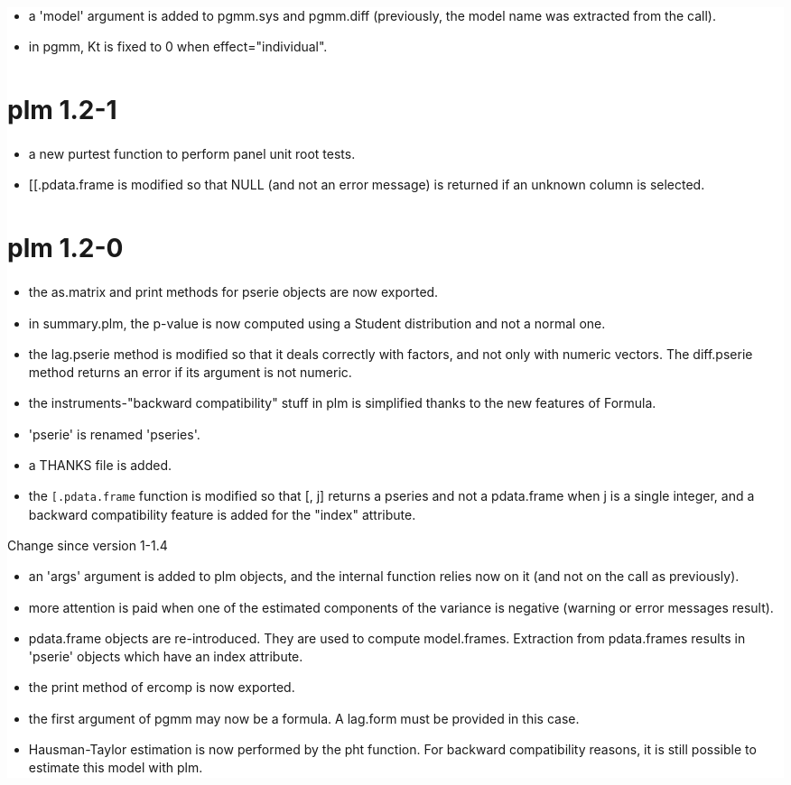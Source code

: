 * a 'model' argument is added to pgmm.sys and pgmm.diff
    (previously, the model name was extracted from the call).

* in pgmm, Kt is fixed to 0 when effect="individual".


# plm 1.2-1

* a new purtest function to perform panel unit root tests.

* [[.pdata.frame is modified so that NULL (and not an error
    message) is returned if an unknown column is selected.


# plm 1.2-0	

* the as.matrix and print methods for pserie objects are now
    exported.

* in summary.plm, the p-value is now computed using a Student
    distribution and not a normal one.

* the lag.pserie method is modified so that it deals correctly
    with factors, and not only with numeric vectors. The diff.pserie
    method returns an error if its argument is not numeric.

* the instruments-"backward compatibility" stuff in plm is
    simplified thanks to the new features of Formula.

* 'pserie' is renamed 'pseries'.

* a THANKS file is added.

* the `[.pdata.frame` function is modified so that [, j] returns a
    pseries and not a pdata.frame when j is a single integer, and a
    backward compatibility feature is added for the "index" attribute.


Change since version 1-1.4

* an 'args' argument is added to plm objects, and the internal
    function relies now on it (and not on the call as previously).

* more attention is paid when one of the estimated components of
    the variance is negative (warning or error messages result).

* pdata.frame objects are re-introduced. They are used to compute
    model.frames. Extraction from pdata.frames results in 'pserie'
    objects which have an index attribute.

* the print method of ercomp is now exported.

* the first argument of pgmm may now be a formula. A lag.form must
    be provided in this case.

* Hausman-Taylor estimation is now performed by the pht
    function. For backward compatibility reasons, it is still
    possible to estimate this model with plm.
